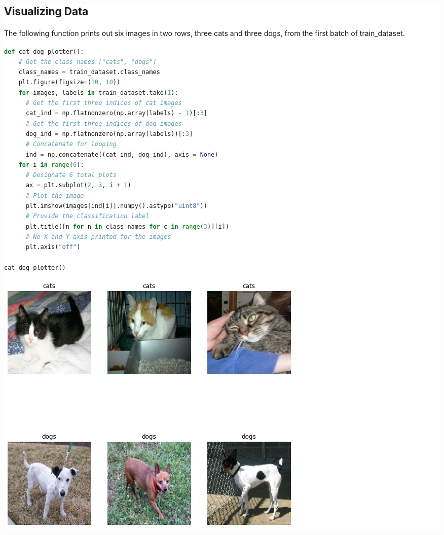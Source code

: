 ## Visualizing Data

The following function prints out six images in two rows, three cats and three dogs, from the first batch of train_dataset.

```python
def cat_dog_plotter():
    # Get the class names ["cats", "dogs"]
    class_names = train_dataset.class_names
    plt.figure(figsize=(10, 10))
    for images, labels in train_dataset.take(1):
      # Get the first three indices of cat images
      cat_ind = np.flatnonzero(np.array(labels) - 1)[:3]
      # Get the first three indices of dog images
      dog_ind = np.flatnonzero(np.array(labels))[:3]
      # Concatenate for looping
      ind = np.concatenate((cat_ind, dog_ind), axis = None)
    for i in range(6):
      # Designate 6 total plots
      ax = plt.subplot(2, 3, i + 1)
      # Plot the image
      plt.imshow(images[ind[i]].numpy().astype("uint8"))
      # Provide the classification label
      plt.title([n for n in class_names for c in range(3)][i])
      # No X and Y axis printed for the images
      plt.axis("off")

cat_dog_plotter()
```
![Cats and Dogs](/images/cats_dogs.png)
